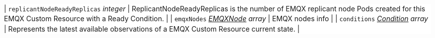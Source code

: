| `replicantNodeReadyReplicas` _integer_ | ReplicantNodeReadyReplicas is the number of EMQX replicant node Pods created for this EMQX Custom Resource with a Ready Condition. |
| `emqxNodes` _[EMQXNode](#emqxnode) array_ | EMQX nodes info |
| `conditions` _[Condition](#condition) array_ | Represents the latest available observations of a EMQX Custom Resource current state. |




